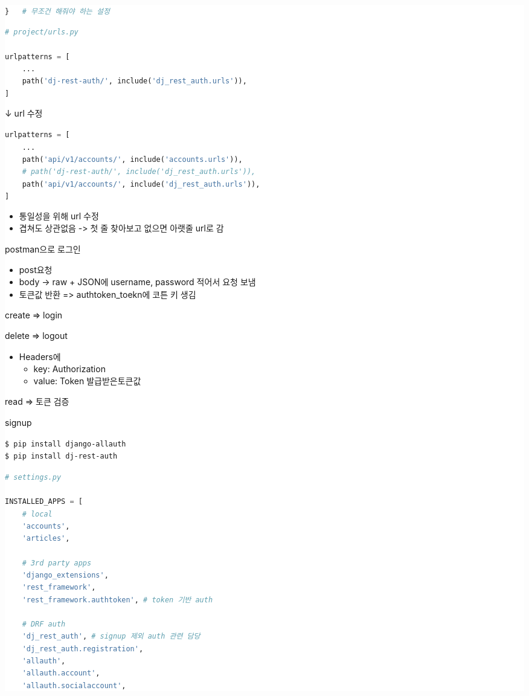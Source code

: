 ```python
}	# 무조건 해줘야 하는 설정
```

```python
# project/urls.py

urlpatterns = [
    ...
    path('dj-rest-auth/', include('dj_rest_auth.urls')),
]
```

↓ url 수정

```python
urlpatterns = [
    ...
    path('api/v1/accounts/', include('accounts.urls')),
    # path('dj-rest-auth/', include('dj_rest_auth.urls')),
    path('api/v1/accounts/', include('dj_rest_auth.urls')),
]
```

- 통일성을 위해 url 수정
- 겹쳐도 상관없음 ->  첫 줄 찾아보고 없으면 아랫줄 url로 감

postman으로 로그인

- post요청
- body -> raw + JSON에 username, password 적어서 요청 보냄
- 토큰값 반환 => authtoken_toekn에 코튼 키 생김

create => login

delete => logout

- Headers에
  - key: Authorization
  - value: Token 발급받은토큰값

read => 토큰 검증



signup

```bash
$ pip install django-allauth
$ pip install dj-rest-auth
```

```python
# settings.py

INSTALLED_APPS = [
    # local
    'accounts',
    'articles',

    # 3rd party apps
    'django_extensions',
    'rest_framework',
    'rest_framework.authtoken', # token 기반 auth
    
    # DRF auth
    'dj_rest_auth', # signup 제외 auth 관련 담당
    'dj_rest_auth.registration',
    'allauth',
    'allauth.account',
    'allauth.socialaccount',

```